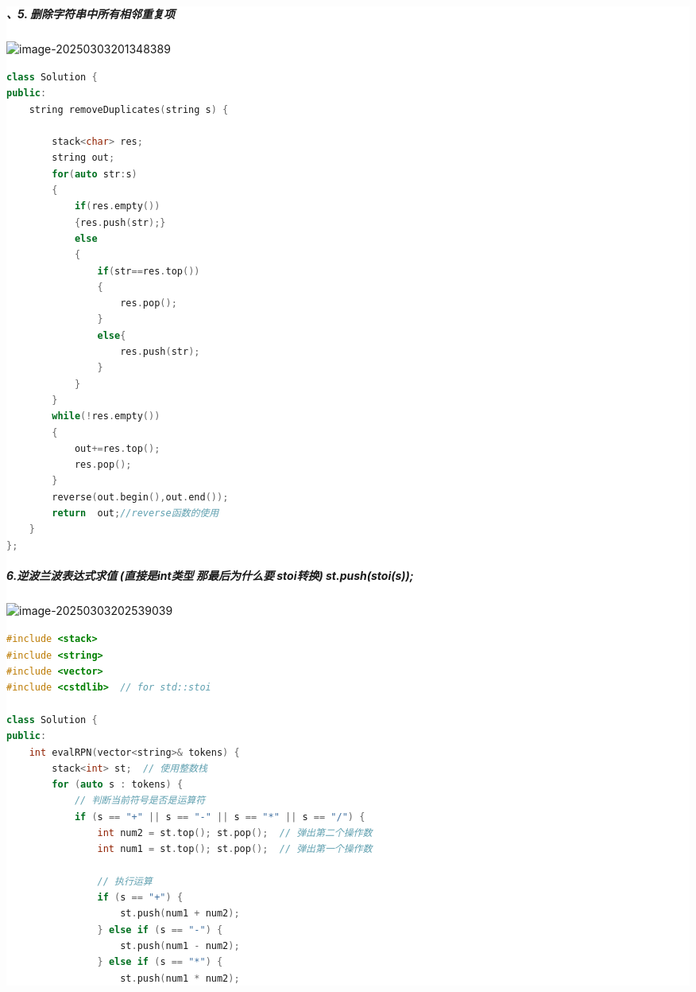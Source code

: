 ##### 、5. 删除字符串中所有相邻重复项

![image-20250303201348389](C:\Users\86183\AppData\Roaming\Typora\typora-user-images\image-20250303201348389.png)

```c++
class Solution {
public:
    string removeDuplicates(string s) {
        
        stack<char> res;
        string out;
        for(auto str:s)
        {
            if(res.empty())
            {res.push(str);}
            else
            {
                if(str==res.top())
                {
                    res.pop();
                }
                else{
                    res.push(str);
                }
            }
        }
        while(!res.empty())
        {
            out+=res.top();
            res.pop();
        }
        reverse(out.begin(),out.end());
        return  out;//reverse函数的使用
    }
};
```

##### 6.逆波兰波表达式求值  (直接是int类型 那最后为什么要 stoi转换)        st.push(stoi(s));

![image-20250303202539039](C:\Users\86183\AppData\Roaming\Typora\typora-user-images\image-20250303202539039.png)

```c++
#include <stack>
#include <string>
#include <vector>
#include <cstdlib>  // for std::stoi

class Solution {
public:
    int evalRPN(vector<string>& tokens) {
        stack<int> st;  // 使用整数栈
        for (auto s : tokens) {
            // 判断当前符号是否是运算符
            if (s == "+" || s == "-" || s == "*" || s == "/") {
                int num2 = st.top(); st.pop();  // 弹出第二个操作数
                int num1 = st.top(); st.pop();  // 弹出第一个操作数
                
                // 执行运算
                if (s == "+") {
                    st.push(num1 + num2);
                } else if (s == "-") {
                    st.push(num1 - num2);
                } else if (s == "*") {
                    st.push(num1 * num2);
```